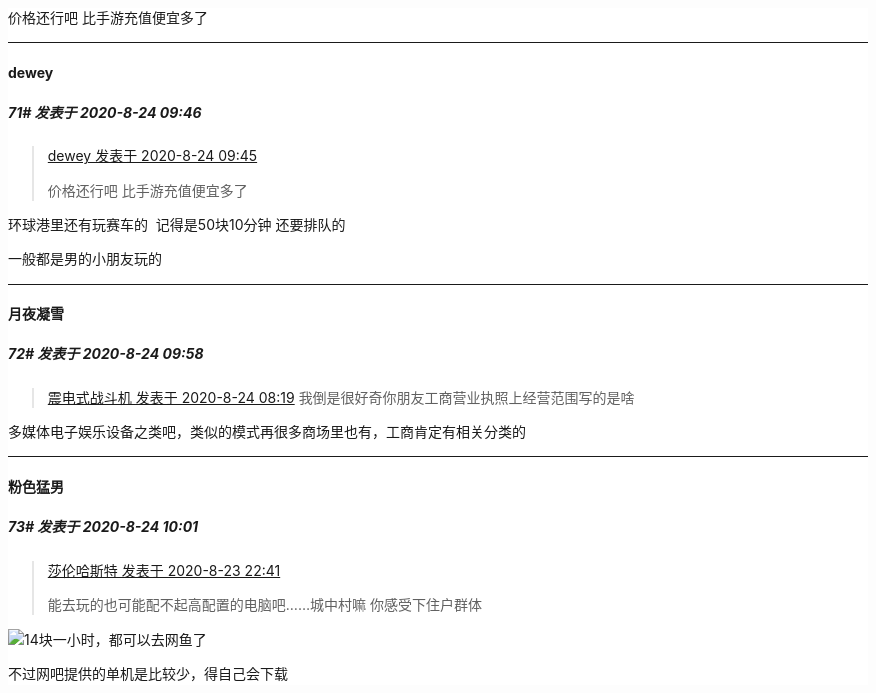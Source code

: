 
价格还行吧 比手游充值便宜多了







*****

####  dewey  
##### 71#       发表于 2020-8-24 09:46



<blockquote><a href="httphttps://bbs.saraba1st.com/2b/forum.php?mod=redirect&amp;goto=findpost&amp;pid=48531782&amp;ptid=1956214" target="_blank">dewey 发表于 2020-8-24 09:45</a>

价格还行吧 比手游充值便宜多了</blockquote>
环球港里还有玩赛车的  记得是50块10分钟 还要排队的 

一般都是男的小朋友玩的







*****

####  月夜凝雪  
##### 72#       发表于 2020-8-24 09:58



<blockquote><a href="httphttps://bbs.saraba1st.com/2b/forum.php?mod=redirect&amp;goto=findpost&amp;pid=48531000&amp;ptid=1956214" target="_blank">震电式战斗机 发表于 2020-8-24 08:19</a>
我倒是很好奇你朋友工商营业执照上经营范围写的是啥</blockquote>
多媒体电子娱乐设备之类吧，类似的模式再很多商场里也有，工商肯定有相关分类的







*****

####  粉色猛男  
##### 73#       发表于 2020-8-24 10:01



<blockquote><a href="httphttps://bbs.saraba1st.com/2b/forum.php?mod=redirect&amp;goto=findpost&amp;pid=48529023&amp;ptid=1956214" target="_blank">莎伦哈斯特 发表于 2020-8-23 22:41</a>

能去玩的也可能配不起高配置的电脑吧……城中村嘛 你感受下住户群体</blockquote>
<img src="https://static.saraba1st.com/image/smiley/face2017/106.png" referrerpolicy="no-referrer">14块一小时，都可以去网鱼了

不过网吧提供的单机是比较少，得自己会下载




